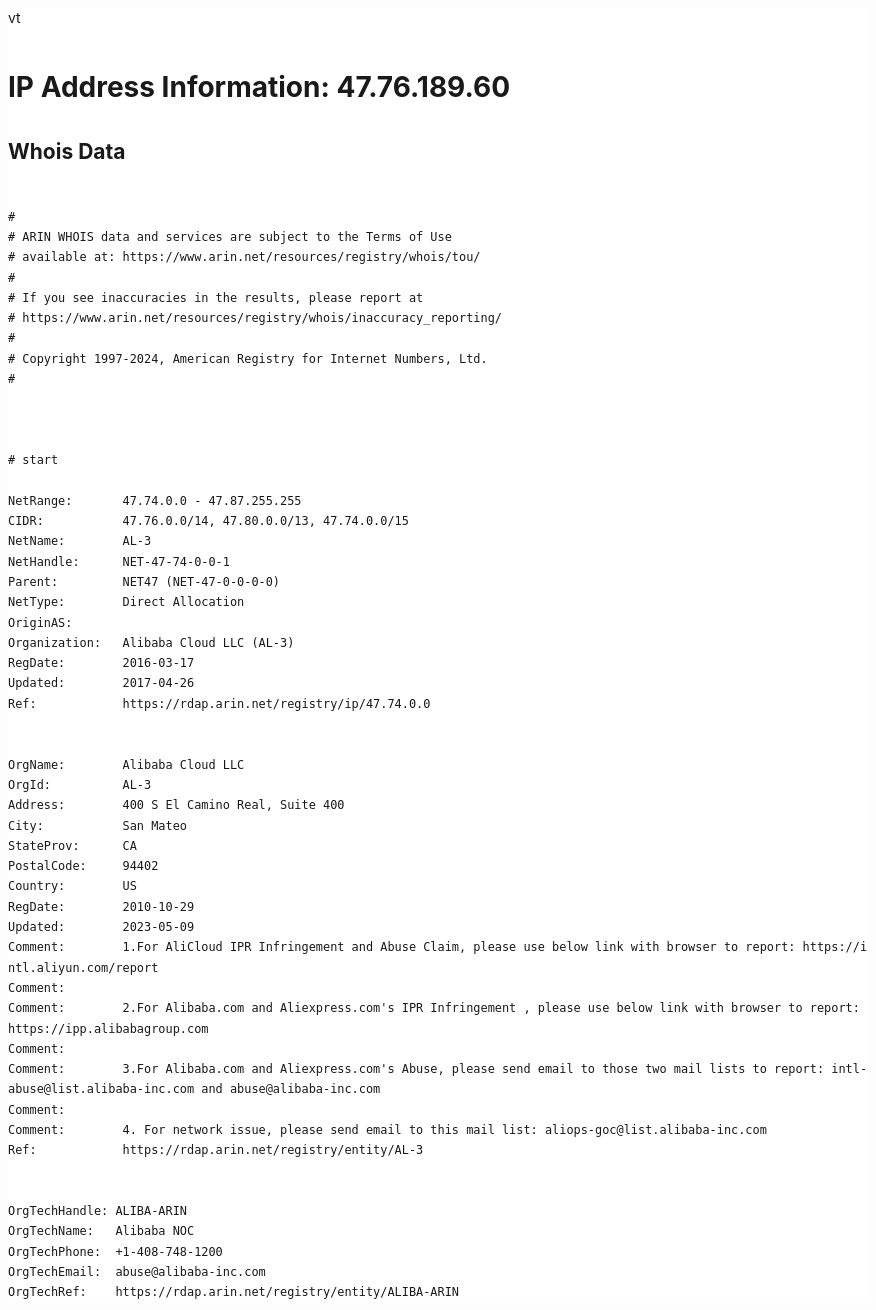 vt
# IP Address Information: 47.76.189.60

## Whois Data
```

#
# ARIN WHOIS data and services are subject to the Terms of Use
# available at: https://www.arin.net/resources/registry/whois/tou/
#
# If you see inaccuracies in the results, please report at
# https://www.arin.net/resources/registry/whois/inaccuracy_reporting/
#
# Copyright 1997-2024, American Registry for Internet Numbers, Ltd.
#



# start

NetRange:       47.74.0.0 - 47.87.255.255
CIDR:           47.76.0.0/14, 47.80.0.0/13, 47.74.0.0/15
NetName:        AL-3
NetHandle:      NET-47-74-0-0-1
Parent:         NET47 (NET-47-0-0-0-0)
NetType:        Direct Allocation
OriginAS:       
Organization:   Alibaba Cloud LLC (AL-3)
RegDate:        2016-03-17
Updated:        2017-04-26
Ref:            https://rdap.arin.net/registry/ip/47.74.0.0


OrgName:        Alibaba Cloud LLC
OrgId:          AL-3
Address:        400 S El Camino Real, Suite 400
City:           San Mateo
StateProv:      CA
PostalCode:     94402
Country:        US
RegDate:        2010-10-29
Updated:        2023-05-09
Comment:        1.For AliCloud IPR Infringement and Abuse Claim, please use below link with browser to report: https://intl.aliyun.com/report
Comment:        
Comment:        2.For Alibaba.com and Aliexpress.com's IPR Infringement , please use below link with browser to report: https://ipp.alibabagroup.com
Comment:        
Comment:        3.For Alibaba.com and Aliexpress.com's Abuse, please send email to those two mail lists to report: intl-abuse@list.alibaba-inc.com and abuse@alibaba-inc.com
Comment:        
Comment:        4. For network issue, please send email to this mail list: aliops-goc@list.alibaba-inc.com
Ref:            https://rdap.arin.net/registry/entity/AL-3


OrgTechHandle: ALIBA-ARIN
OrgTechName:   Alibaba NOC
OrgTechPhone:  +1-408-748-1200 
OrgTechEmail:  abuse@alibaba-inc.com
OrgTechRef:    https://rdap.arin.net/registry/entity/ALIBA-ARIN
```